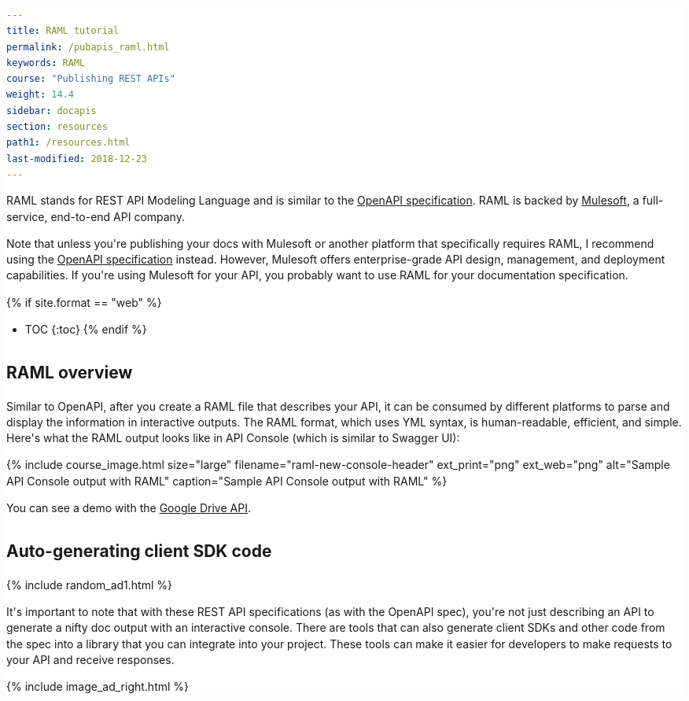 ```yaml
---
title: RAML tutorial
permalink: /pubapis_raml.html
keywords: RAML
course: "Publishing REST APIs"
weight: 14.4
sidebar: docapis
section: resources
path1: /resources.html
last-modified: 2018-12-23
---
```


RAML stands for REST API Modeling Language and is similar to the [OpenAPI specification](pubapis_openapi_tutorial_overview.html). RAML is backed by [Mulesoft](https://www.mulesoft.com/), a full-service, end-to-end API company.

Note that unless you're publishing your docs with Mulesoft or another platform that specifically requires RAML, I recommend using the [OpenAPI specification](pubapis_openapi_tutorial_overview.html) instead. However, Mulesoft offers enterprise-grade API design, management, and deployment capabilities. If you're using Mulesoft for your API, you probably want to use RAML for your documentation specification.

{% if site.format == "web" %}
* TOC
{:toc}
{% endif %}

## RAML overview

Similar to OpenAPI, after you create a RAML file that describes your API, it can be consumed by different platforms to parse and display the information in interactive outputs. The RAML format, which uses YML syntax, is human-readable, efficient, and simple. Here's what the RAML output looks like in API Console (which is similar to Swagger UI):

{% include course_image.html size="large" filename="raml-new-console-header" ext_print="png" ext_web="png" alt="Sample API Console output with RAML" caption="Sample API Console output with RAML" %}

You can see a demo with the [Google Drive API](https://mulesoft.github.io/api-console/#/docs/summary).

## Auto-generating client SDK code

{% include random_ad1.html %}

It's important to note that with these REST API specifications (as with the OpenAPI spec), you're not just describing an API to generate a nifty doc output with an interactive console. There are tools that can also generate client SDKs and other code from the spec into a library that you can integrate into your project. These tools can make it easier for developers to make requests to your API and receive responses.

{% include image_ad_right.html %}
